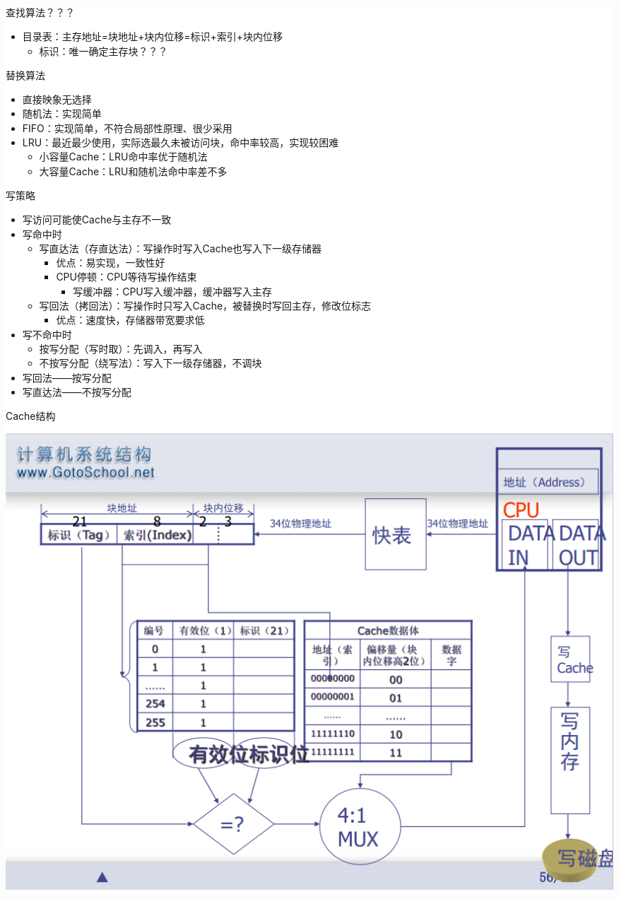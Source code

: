 查找算法？？？

- 目录表：主存地址=块地址+块内位移=标识+索引+块内位移
  - 标识：唯一确定主存块？？？

替换算法

- 直接映象无选择
- 随机法：实现简单
- FIFO：实现简单，不符合局部性原理、很少采用
- LRU：最近最少使用，实际选最久未被访问块，命中率较高，实现较困难
  - 小容量Cache：LRU命中率优于随机法
  - 大容量Cache：LRU和随机法命中率差不多

写策略

- 写访问可能使Cache与主存不一致
- 写命中时
  - 写直达法（存直达法）：写操作时写入Cache也写入下一级存储器
    - 优点：易实现，一致性好
    - CPU停顿：CPU等待写操作结束
      - 写缓冲器：CPU写入缓冲器，缓冲器写入主存
  - 写回法（拷回法）：写操作时只写入Cache，被替换时写回主存，修改位标志
    - 优点：速度快，存储器带宽要求低
- 写不命中时
  - 按写分配（写时取）：先调入，再写入
  - 不按写分配（绕写法）：写入下一级存储器，不调块
- 写回法——按写分配
- 写直达法——不按写分配

Cache结构

![Cache结构](./imgs/Cache原理图.png)

